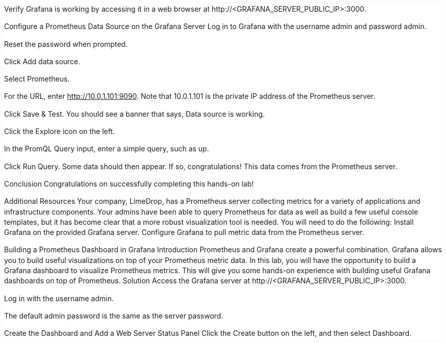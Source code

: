 
Verify Grafana is working by accessing it in a web browser at http://<GRAFANA_SERVER_PUBLIC_IP>:3000.


Configure a Prometheus Data Source on the Grafana Server
Log in to Grafana with the username admin and password admin.


Reset the password when prompted.


Click Add data source.


Select Prometheus.


For the URL, enter http://10.0.1.101:9090. Note that 10.0.1.101 is the private IP address of the Prometheus server.


Click Save & Test. You should see a banner that says, Data source is working.


Click the Explore icon on the left.


In the PromQL Query input, enter a simple query, such as up.


Click Run Query. Some data should then appear. If so, congratulations! This data comes from the Prometheus server.


Conclusion
Congratulations on successfully completing this hands-on lab!


Additional Resources
Your company, LimeDrop, has a Prometheus server collecting metrics for a variety of applications and infrastructure components. Your admins have been able to query Prometheus for data as well as build a few useful console templates, but it has become clear that a more robust visualization tool is needed.
You will need to do the following:
Install Grafana on the provided Grafana server.
Configure Grafana to pull metric data from the Prometheus server.

Building a Prometheus Dashboard in Grafana
Introduction
Prometheus and Grafana create a powerful combination. Grafana allows you to build useful visualizations on top of your Prometheus metric data. In this lab, you will have the opportunity to build a Grafana dashboard to visualize Prometheus metrics. This will give you some hands-on experience with building useful Grafana dashboards on top of Prometheus.
Solution
Access the Grafana server at http://<GRAFANA_SERVER_PUBLIC_IP>:3000.


Log in with the username admin.


The default admin password is the same as the server password.


Create the Dashboard and Add a Web Server Status Panel
Click the Create button on the left, and then select Dashboard.
